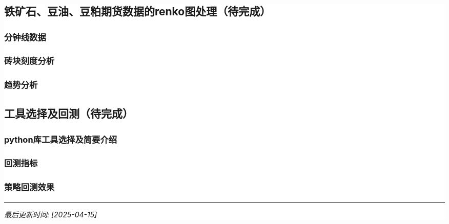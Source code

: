## 铁矿石、豆油、豆粕期货数据的renko图处理（待完成）
### 分钟线数据

### 砖块刻度分析

### 趋势分析


## 工具选择及回测（待完成）
### python库工具选择及简要介绍
### 回测指标
### 策略回测效果
---

*最后更新时间: [2025-04-15]* 
